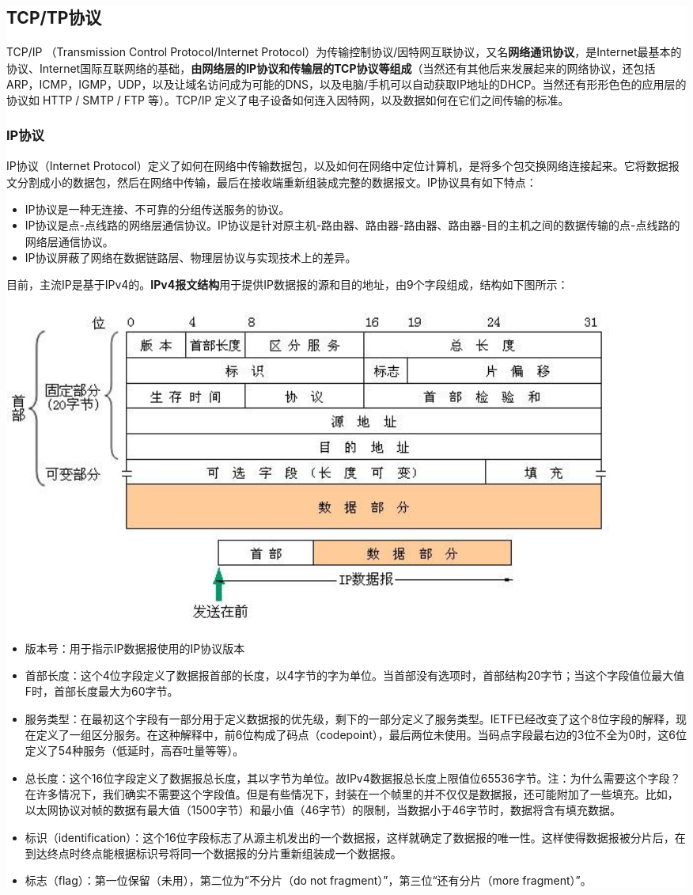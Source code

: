 ## TCP/TP协议

TCP/IP （Transmission Control Protocol/Internet Protocol）为传输控制协议/因特网互联协议，又名**网络通讯协议**，是Internet最基本的协议、Internet国际互联网络的基础，**由网络层的IP协议和传输层的TCP协议等组成**（当然还有其他后来发展起来的网络协议，还包括 ARP，ICMP，IGMP，UDP，以及让域名访问成为可能的DNS，以及电脑/手机可以自动获取IP地址的DHCP。当然还有形形色色的应用层的协议如 HTTP / SMTP / FTP 等）。TCP/IP 定义了电子设备如何连入因特网，以及数据如何在它们之间传输的标准。

### IP协议

IP协议（Internet Protocol）定义了如何在网络中传输数据包，以及如何在网络中定位计算机，是将多个包交换网络连接起来。它将数据报文分割成小的数据包，然后在网络中传输，最后在接收端重新组装成完整的数据报文。IP协议具有如下特点：

- IP协议是一种无连接、不可靠的分组传送服务的协议。
- IP协议是点-点线路的网络层通信协议。IP协议是针对原主机-路由器、路由器-路由器、路由器-目的主机之间的数据传输的点-点线路的网络层通信协议。
- IP协议屏蔽了网络在数据链路层、物理层协议与实现技术上的差异。

目前，主流IP是基于IPv4的。**IPv4报文结构**用于提供IP数据报的源和目的地址，由9个字段组成，结构如下图所示：

![image-20230211093902162](.\images\ipv4首部结构.png)

- 版本号：用于指示IP数据报使用的IP协议版本
- 首部长度：这个4位字段定义了数据报首部的长度，以4字节的字为单位。当首部没有选项时，首部结构20字节；当这个字段值位最大值F时，首部长度最大为60字节。

- 服务类型：在最初这个字段有一部分用于定义数据报的优先级，剩下的一部分定义了服务类型。IETF已经改变了这个8位字段的解释，现在定义了一组区分服务。在这种解释中，前6位构成了码点（codepoint），最后两位未使用。当码点字段最右边的3位不全为0时，这6位定义了54种服务（低延时，高吞吐量等等）。

- 总长度：这个16位字段定义了数据报总长度，其以字节为单位。故IPv4数据报总长度上限值位65536字节。注：为什么需要这个字段？在许多情况下，我们确实不需要这个字段值。但是有些情况下，封装在一个帧里的并不仅仅是数据报，还可能附加了一些填充。比如，以太网协议对帧的数据有最大值（1500字节）和最小值（46字节）的限制，当数据小于46字节时，数据将含有填充数据。

- 标识（identification）：这个16位字段标志了从源主机发出的一个数据报，这样就确定了数据报的唯一性。这样使得数据报被分片后，在到达终点时终点能根据标识号将同一个数据报的分片重新组装成一个数据报。

- 标志（flag）：第一位保留（未用），第二位为“不分片（do not fragment）”，第三位“还有分片（more fragment）”。
